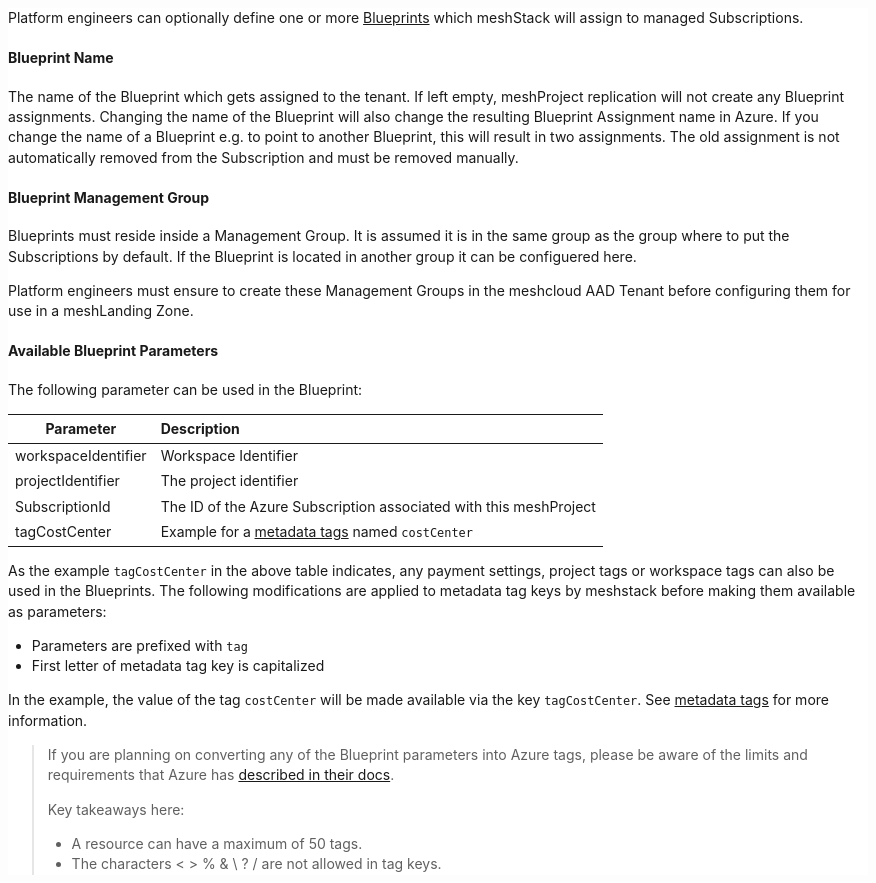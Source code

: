 Platform engineers can optionally define one or more [Blueprints](https://docs.microsoft.com/en-us/azure/governance/blueprints/overview)
 which meshStack will assign to managed Subscriptions.

#### Blueprint Name

The name of the Blueprint which gets assigned to the tenant. If left empty, meshProject replication will not create any Blueprint assignments. Changing the name of the Blueprint will also change the resulting Blueprint Assignment name in Azure. If you change the name of a Blueprint e.g. to point to another Blueprint, this will result in two assignments. The old assignment is not automatically removed from the Subscription and must be removed manually.

#### Blueprint Management Group

Blueprints must reside inside a Management Group. It is assumed it is in the same group as the group where to put the Subscriptions by default. If the Blueprint is located in another group it can be configuered here.

Platform engineers must ensure to create these Management Groups in the meshcloud AAD Tenant before configuring them for use in a meshLanding Zone.

#### Available Blueprint Parameters

The following parameter can be used in the Blueprint:

| Parameter           | Description                                                              |
|---------------------|:-------------------------------------------------------------------------|
| workspaceIdentifier | Workspace Identifier                                                     |
| projectIdentifier   | The project identifier                                                   |
| SubscriptionId      | The ID of the Azure Subscription associated with this meshProject        |
| tagCostCenter       | Example for a  [metadata tags](../../concepts/tag.md) named `costCenter` |

As the example `tagCostCenter` in the above table indicates, any payment settings, project tags or workspace tags can also be used in the Blueprints.
The following modifications are applied to metadata tag keys by meshstack before making them available as parameters:

- Parameters are prefixed with `tag`
- First letter of metadata tag key is capitalized

In the example, the value of the tag `costCenter` will be made available via the key `tagCostCenter`.
See [metadata tags](../../concepts/tag.md) for more information.

> If you are planning on converting any of the Blueprint parameters into Azure tags, please be aware of the limits and requirements
> that Azure has [described in their docs](https://docs.microsoft.com/en-us/azure/azure-resource-manager/management/tag-resources#limitations).
>
> Key takeaways here:
>
> - A resource can have a maximum of 50 tags.
> - The characters < > % & \ ? / are not allowed in tag keys.
